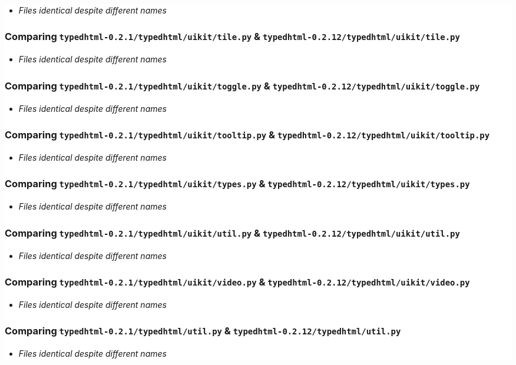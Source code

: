  * *Files identical despite different names*

### Comparing `typedhtml-0.2.1/typedhtml/uikit/tile.py` & `typedhtml-0.2.12/typedhtml/uikit/tile.py`

 * *Files identical despite different names*

### Comparing `typedhtml-0.2.1/typedhtml/uikit/toggle.py` & `typedhtml-0.2.12/typedhtml/uikit/toggle.py`

 * *Files identical despite different names*

### Comparing `typedhtml-0.2.1/typedhtml/uikit/tooltip.py` & `typedhtml-0.2.12/typedhtml/uikit/tooltip.py`

 * *Files identical despite different names*

### Comparing `typedhtml-0.2.1/typedhtml/uikit/types.py` & `typedhtml-0.2.12/typedhtml/uikit/types.py`

 * *Files identical despite different names*

### Comparing `typedhtml-0.2.1/typedhtml/uikit/util.py` & `typedhtml-0.2.12/typedhtml/uikit/util.py`

 * *Files identical despite different names*

### Comparing `typedhtml-0.2.1/typedhtml/uikit/video.py` & `typedhtml-0.2.12/typedhtml/uikit/video.py`

 * *Files identical despite different names*

### Comparing `typedhtml-0.2.1/typedhtml/util.py` & `typedhtml-0.2.12/typedhtml/util.py`

 * *Files identical despite different names*

